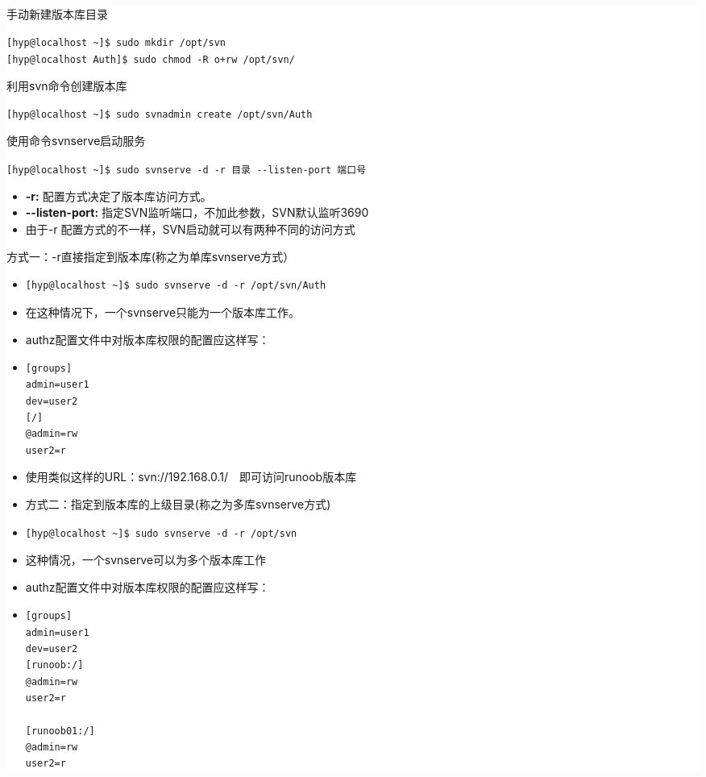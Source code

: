 手动新建版本库目录

```shell
[hyp@localhost ~]$ sudo mkdir /opt/svn
[hyp@localhost Auth]$ sudo chmod -R o+rw /opt/svn/
```

利用svn命令创建版本库

```shell
[hyp@localhost ~]$ sudo svnadmin create /opt/svn/Auth
```

使用命令svnserve启动服务

```shell
[hyp@localhost ~]$ sudo svnserve -d -r 目录 --listen-port 端口号
```

- **-r:** 配置方式决定了版本库访问方式。
- **--listen-port:** 指定SVN监听端口，不加此参数，SVN默认监听3690
- 由于-r 配置方式的不一样，SVN启动就可以有两种不同的访问方式

方式一：-r直接指定到版本库(称之为单库svnserve方式）

- ```
  [hyp@localhost ~]$ sudo svnserve -d -r /opt/svn/Auth
  ```

- 在这种情况下，一个svnserve只能为一个版本库工作。

- authz配置文件中对版本库权限的配置应这样写：

- ```
  [groups]
  admin=user1
  dev=user2
  [/]
  @admin=rw
  user2=r
  ```

- 使用类似这样的URL：svn://192.168.0.1/　即可访问runoob版本库

- 方式二：指定到版本库的上级目录(称之为多库svnserve方式)

- ```
  [hyp@localhost ~]$ sudo svnserve -d -r /opt/svn
  ```

- 这种情况，一个svnserve可以为多个版本库工作

- authz配置文件中对版本库权限的配置应这样写：

- ```
  [groups]
  admin=user1
  dev=user2
  [runoob:/]
  @admin=rw
  user2=r

  [runoob01:/]
  @admin=rw
  user2=r
  ```
